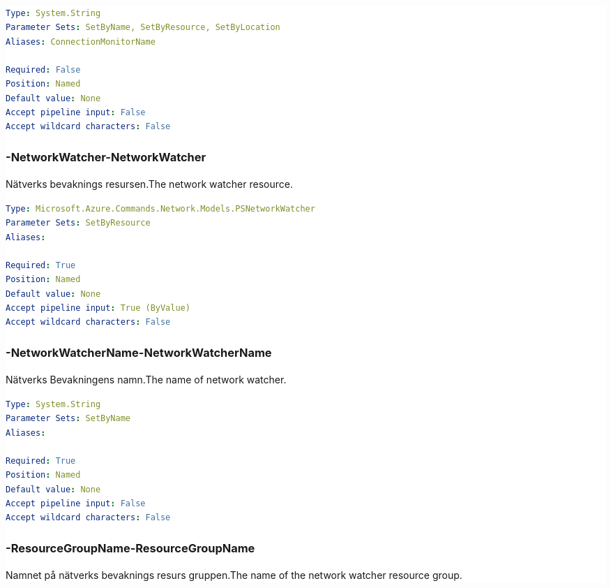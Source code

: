 ```yaml
Type: System.String
Parameter Sets: SetByName, SetByResource, SetByLocation
Aliases: ConnectionMonitorName

Required: False
Position: Named
Default value: None
Accept pipeline input: False
Accept wildcard characters: False
```

### <span data-ttu-id="da122-121">-NetworkWatcher</span><span class="sxs-lookup"><span data-stu-id="da122-121">-NetworkWatcher</span></span>
<span data-ttu-id="da122-122">Nätverks bevaknings resursen.</span><span class="sxs-lookup"><span data-stu-id="da122-122">The network watcher resource.</span></span>

```yaml
Type: Microsoft.Azure.Commands.Network.Models.PSNetworkWatcher
Parameter Sets: SetByResource
Aliases:

Required: True
Position: Named
Default value: None
Accept pipeline input: True (ByValue)
Accept wildcard characters: False
```

### <span data-ttu-id="da122-123">-NetworkWatcherName</span><span class="sxs-lookup"><span data-stu-id="da122-123">-NetworkWatcherName</span></span>
<span data-ttu-id="da122-124">Nätverks Bevakningens namn.</span><span class="sxs-lookup"><span data-stu-id="da122-124">The name of network watcher.</span></span>

```yaml
Type: System.String
Parameter Sets: SetByName
Aliases:

Required: True
Position: Named
Default value: None
Accept pipeline input: False
Accept wildcard characters: False
```

### <span data-ttu-id="da122-125">-ResourceGroupName</span><span class="sxs-lookup"><span data-stu-id="da122-125">-ResourceGroupName</span></span>
<span data-ttu-id="da122-126">Namnet på nätverks bevaknings resurs gruppen.</span><span class="sxs-lookup"><span data-stu-id="da122-126">The name of the network watcher resource group.</span></span>
